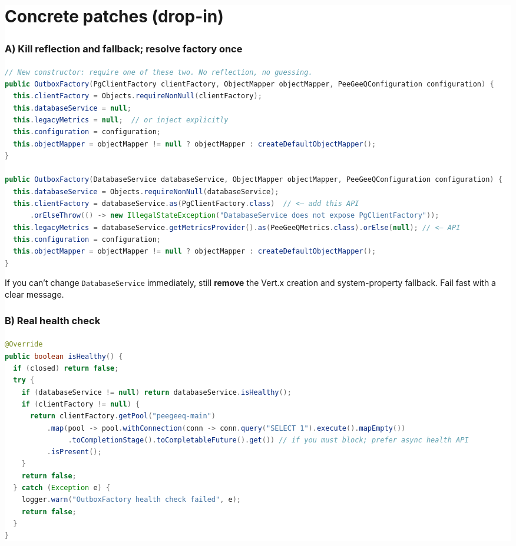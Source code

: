 
# Concrete patches (drop-in)

### A) Kill reflection and fallback; resolve factory once

```java
// New constructor: require one of these two. No reflection, no guessing.
public OutboxFactory(PgClientFactory clientFactory, ObjectMapper objectMapper, PeeGeeQConfiguration configuration) {
  this.clientFactory = Objects.requireNonNull(clientFactory);
  this.databaseService = null;
  this.legacyMetrics = null;  // or inject explicitly
  this.configuration = configuration;
  this.objectMapper = objectMapper != null ? objectMapper : createDefaultObjectMapper();
}

public OutboxFactory(DatabaseService databaseService, ObjectMapper objectMapper, PeeGeeQConfiguration configuration) {
  this.databaseService = Objects.requireNonNull(databaseService);
  this.clientFactory = databaseService.as(PgClientFactory.class)  // <— add this API
      .orElseThrow(() -> new IllegalStateException("DatabaseService does not expose PgClientFactory"));
  this.legacyMetrics = databaseService.getMetricsProvider().as(PeeGeeQMetrics.class).orElse(null); // <— API
  this.configuration = configuration;
  this.objectMapper = objectMapper != null ? objectMapper : createDefaultObjectMapper();
}
```

If you can’t change `DatabaseService` immediately, still **remove** the Vert.x creation and system-property fallback. Fail fast with a clear message.

### B) Real health check

```java
@Override
public boolean isHealthy() {
  if (closed) return false;
  try {
    if (databaseService != null) return databaseService.isHealthy();
    if (clientFactory != null) {
      return clientFactory.getPool("peegeeq-main")
          .map(pool -> pool.withConnection(conn -> conn.query("SELECT 1").execute().mapEmpty())
               .toCompletionStage().toCompletableFuture().get()) // if you must block; prefer async health API
          .isPresent();
    }
    return false;
  } catch (Exception e) {
    logger.warn("OutboxFactory health check failed", e);
    return false;
  }
}
```
